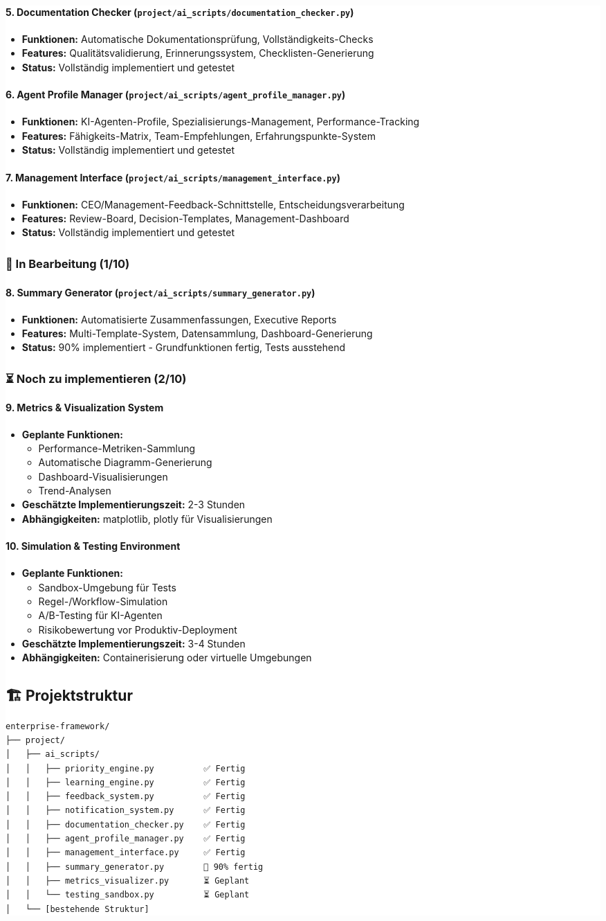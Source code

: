 #### 5. Documentation Checker (`project/ai_scripts/documentation_checker.py`)
- **Funktionen:** Automatische Dokumentationsprüfung, Vollständigkeits-Checks
- **Features:** Qualitätsvalidierung, Erinnerungssystem, Checklisten-Generierung
- **Status:** Vollständig implementiert und getestet

#### 6. Agent Profile Manager (`project/ai_scripts/agent_profile_manager.py`)
- **Funktionen:** KI-Agenten-Profile, Spezialisierungs-Management, Performance-Tracking
- **Features:** Fähigkeits-Matrix, Team-Empfehlungen, Erfahrungspunkte-System
- **Status:** Vollständig implementiert und getestet

#### 7. Management Interface (`project/ai_scripts/management_interface.py`)
- **Funktionen:** CEO/Management-Feedback-Schnittstelle, Entscheidungsverarbeitung
- **Features:** Review-Board, Decision-Templates, Management-Dashboard
- **Status:** Vollständig implementiert und getestet

### 🔄 In Bearbeitung (1/10)

#### 8. Summary Generator (`project/ai_scripts/summary_generator.py`)
- **Funktionen:** Automatisierte Zusammenfassungen, Executive Reports
- **Features:** Multi-Template-System, Datensammlung, Dashboard-Generierung
- **Status:** 90% implementiert - Grundfunktionen fertig, Tests ausstehend

### ⏳ Noch zu implementieren (2/10)

#### 9. Metrics & Visualization System
- **Geplante Funktionen:**
  - Performance-Metriken-Sammlung
  - Automatische Diagramm-Generierung
  - Dashboard-Visualisierungen
  - Trend-Analysen
- **Geschätzte Implementierungszeit:** 2-3 Stunden
- **Abhängigkeiten:** matplotlib, plotly für Visualisierungen

#### 10. Simulation & Testing Environment
- **Geplante Funktionen:**
  - Sandbox-Umgebung für Tests
  - Regel-/Workflow-Simulation
  - A/B-Testing für KI-Agenten
  - Risikobewertung vor Produktiv-Deployment
- **Geschätzte Implementierungszeit:** 3-4 Stunden
- **Abhängigkeiten:** Containerisierung oder virtuelle Umgebungen

## 🏗️ Projektstruktur

```
enterprise-framework/
├── project/
│   ├── ai_scripts/
│   │   ├── priority_engine.py          ✅ Fertig
│   │   ├── learning_engine.py          ✅ Fertig
│   │   ├── feedback_system.py          ✅ Fertig
│   │   ├── notification_system.py      ✅ Fertig
│   │   ├── documentation_checker.py    ✅ Fertig
│   │   ├── agent_profile_manager.py    ✅ Fertig
│   │   ├── management_interface.py     ✅ Fertig
│   │   ├── summary_generator.py        🔄 90% fertig
│   │   ├── metrics_visualizer.py       ⏳ Geplant
│   │   └── testing_sandbox.py          ⏳ Geplant
│   └── [bestehende Struktur]
```